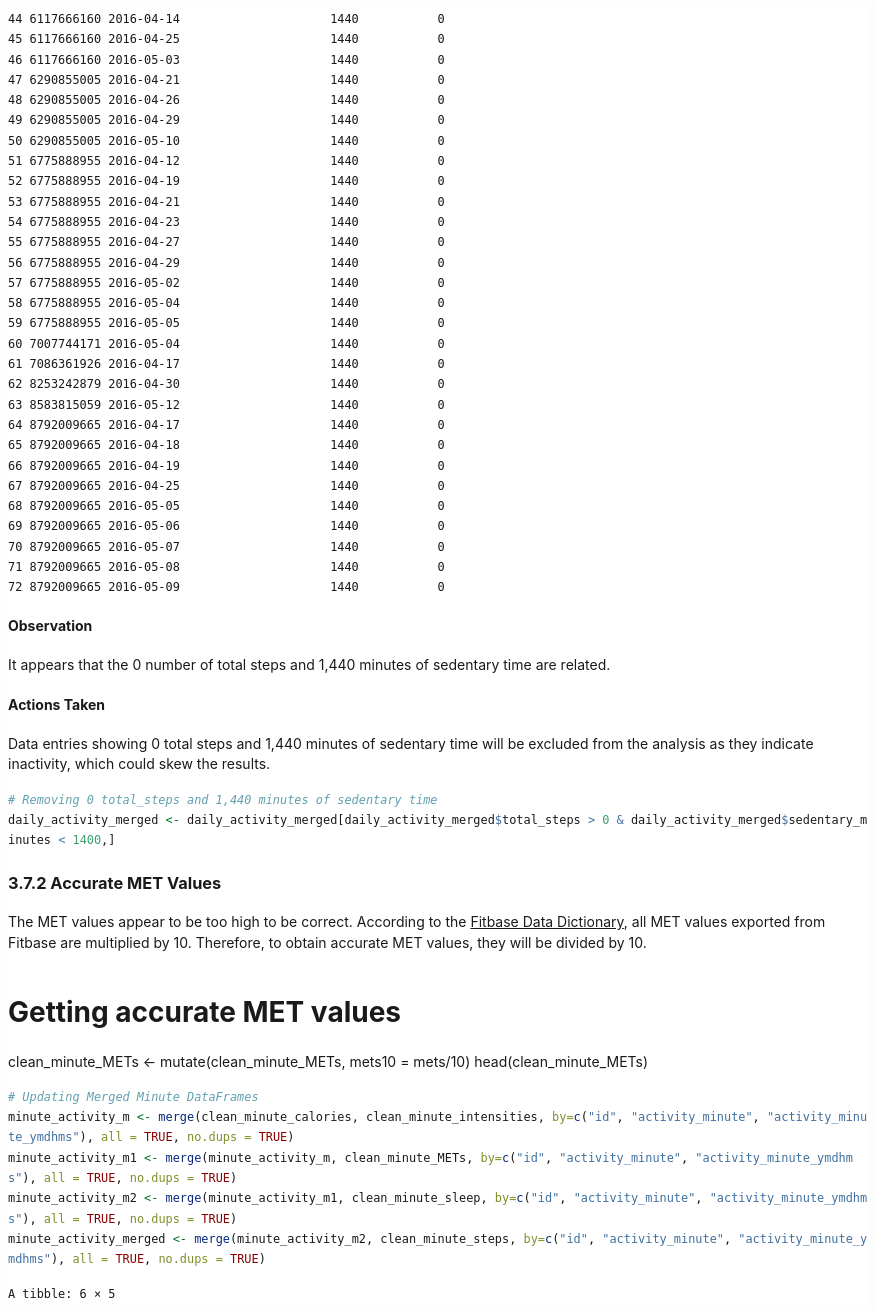 ```{r, results='markup'}
44 6117666160 2016-04-14                     1440           0
45 6117666160 2016-04-25                     1440           0
46 6117666160 2016-05-03                     1440           0
47 6290855005 2016-04-21                     1440           0
48 6290855005 2016-04-26                     1440           0
49 6290855005 2016-04-29                     1440           0
50 6290855005 2016-05-10                     1440           0
51 6775888955 2016-04-12                     1440           0
52 6775888955 2016-04-19                     1440           0
53 6775888955 2016-04-21                     1440           0
54 6775888955 2016-04-23                     1440           0
55 6775888955 2016-04-27                     1440           0
56 6775888955 2016-04-29                     1440           0
57 6775888955 2016-05-02                     1440           0
58 6775888955 2016-05-04                     1440           0
59 6775888955 2016-05-05                     1440           0
60 7007744171 2016-05-04                     1440           0
61 7086361926 2016-04-17                     1440           0
62 8253242879 2016-04-30                     1440           0
63 8583815059 2016-05-12                     1440           0
64 8792009665 2016-04-17                     1440           0
65 8792009665 2016-04-18                     1440           0
66 8792009665 2016-04-19                     1440           0
67 8792009665 2016-04-25                     1440           0
68 8792009665 2016-05-05                     1440           0
69 8792009665 2016-05-06                     1440           0
70 8792009665 2016-05-07                     1440           0
71 8792009665 2016-05-08                     1440           0
72 8792009665 2016-05-09                     1440           0
```
#### Observation
It appears that the 0 number of total steps and 1,440 minutes of sedentary time are related.

#### Actions Taken
Data entries showing 0 total steps and 1,440 minutes of sedentary time will be excluded from the analysis as they indicate inactivity, which could skew the results.
```r
# Removing 0 total_steps and 1,440 minutes of sedentary time
daily_activity_merged <- daily_activity_merged[daily_activity_merged$total_steps > 0 & daily_activity_merged$sedentary_minutes < 1400,]
```
### 3.7.2 Accurate MET Values
The MET values appear to be too high to be correct. According to the [Fitbase Data Dictionary](https://www.fitabase.com/media/1930/fitabasedatadictionary102320.pdf), all MET values exported from Fitbase are multiplied by 10. Therefore, to obtain accurate MET values, they will be divided by 10.
# Getting accurate MET values
clean_minute_METs <- mutate(clean_minute_METs, mets10 = mets/10)
head(clean_minute_METs)
```r
# Updating Merged Minute DataFrames
minute_activity_m <- merge(clean_minute_calories, clean_minute_intensities, by=c("id", "activity_minute", "activity_minute_ymdhms"), all = TRUE, no.dups = TRUE)
minute_activity_m1 <- merge(minute_activity_m, clean_minute_METs, by=c("id", "activity_minute", "activity_minute_ymdhms"), all = TRUE, no.dups = TRUE)
minute_activity_m2 <- merge(minute_activity_m1, clean_minute_sleep, by=c("id", "activity_minute", "activity_minute_ymdhms"), all = TRUE, no.dups = TRUE)
minute_activity_merged <- merge(minute_activity_m2, clean_minute_steps, by=c("id", "activity_minute", "activity_minute_ymdhms"), all = TRUE, no.dups = TRUE)
```
```{r, results='markup'}
A tibble: 6 × 5
```